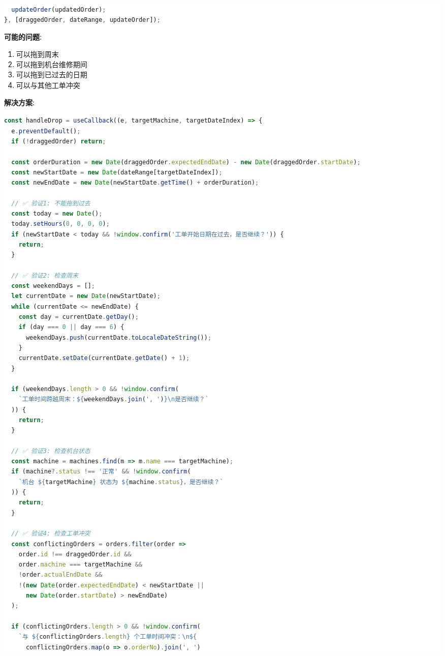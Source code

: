 ```javascript
  updateOrder(updatedOrder);
}, [draggedOrder, dateRange, updateOrder]);
```

**可能的问题**:
1. 可以拖到周末
2. 可以拖到机台维修期间
3. 可以拖到已过去的日期
4. 可以与其他工单冲突

**解决方案**:
```javascript
const handleDrop = useCallback((e, targetMachine, targetDateIndex) => {
  e.preventDefault();
  if (!draggedOrder) return;

  const orderDuration = new Date(draggedOrder.expectedEndDate) - new Date(draggedOrder.startDate);
  const newStartDate = new Date(dateRange[targetDateIndex]);
  const newEndDate = new Date(newStartDate.getTime() + orderDuration);

  // ✅ 验证1: 不能拖到过去
  const today = new Date();
  today.setHours(0, 0, 0, 0);
  if (newStartDate < today && !window.confirm('工单开始日期在过去，是否继续？')) {
    return;
  }

  // ✅ 验证2: 检查周末
  const weekendDays = [];
  let currentDate = new Date(newStartDate);
  while (currentDate <= newEndDate) {
    const day = currentDate.getDay();
    if (day === 0 || day === 6) {
      weekendDays.push(currentDate.toLocaleDateString());
    }
    currentDate.setDate(currentDate.getDate() + 1);
  }
  
  if (weekendDays.length > 0 && !window.confirm(
    `工单时间跨越周末：${weekendDays.join(', ')}\n是否继续？`
  )) {
    return;
  }

  // ✅ 验证3: 检查机台状态
  const machine = machines.find(m => m.name === targetMachine);
  if (machine?.status !== '正常' && !window.confirm(
    `机台 ${targetMachine} 状态为 ${machine.status}，是否继续？`
  )) {
    return;
  }

  // ✅ 验证4: 检查工单冲突
  const conflictingOrders = orders.filter(order => 
    order.id !== draggedOrder.id &&
    order.machine === targetMachine &&
    !order.actualEndDate &&
    !(new Date(order.expectedEndDate) < newStartDate || 
      new Date(order.startDate) > newEndDate)
  );

  if (conflictingOrders.length > 0 && !window.confirm(
    `与 ${conflictingOrders.length} 个工单时间冲突：\n${
      conflictingOrders.map(o => o.orderNo).join(', ')
```